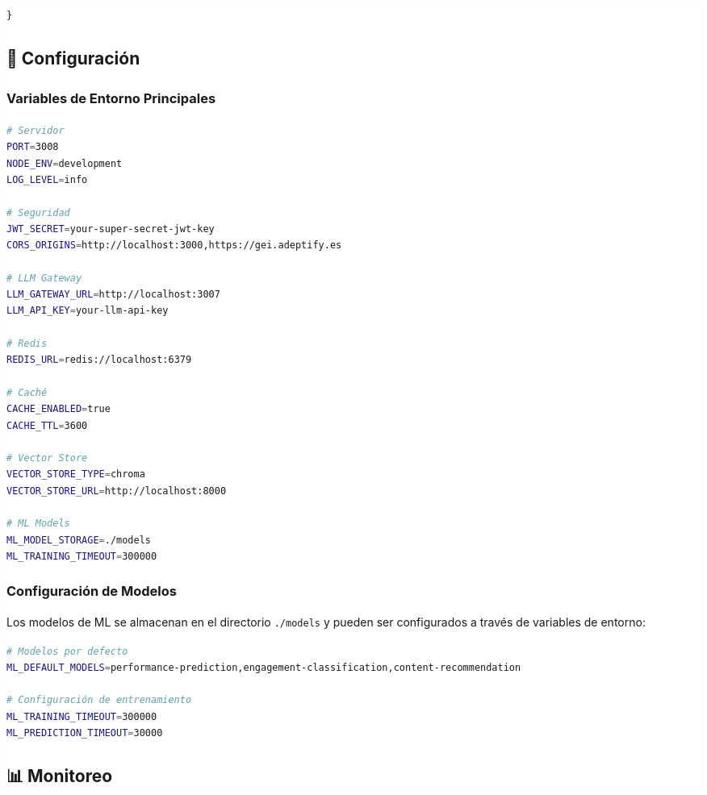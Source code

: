 ```http
}
```

## 🔧 Configuración

### Variables de Entorno Principales

```bash
# Servidor
PORT=3008
NODE_ENV=development
LOG_LEVEL=info

# Seguridad
JWT_SECRET=your-super-secret-jwt-key
CORS_ORIGINS=http://localhost:3000,https://gei.adeptify.es

# LLM Gateway
LLM_GATEWAY_URL=http://localhost:3007
LLM_API_KEY=your-llm-api-key

# Redis
REDIS_URL=redis://localhost:6379

# Caché
CACHE_ENABLED=true
CACHE_TTL=3600

# Vector Store
VECTOR_STORE_TYPE=chroma
VECTOR_STORE_URL=http://localhost:8000

# ML Models
ML_MODEL_STORAGE=./models
ML_TRAINING_TIMEOUT=300000
```

### Configuración de Modelos

Los modelos de ML se almacenan en el directorio `./models` y pueden ser configurados a través de variables de entorno:

```bash
# Modelos por defecto
ML_DEFAULT_MODELS=performance-prediction,engagement-classification,content-recommendation

# Configuración de entrenamiento
ML_TRAINING_TIMEOUT=300000
ML_PREDICTION_TIMEOUT=30000
```

## 📊 Monitoreo
